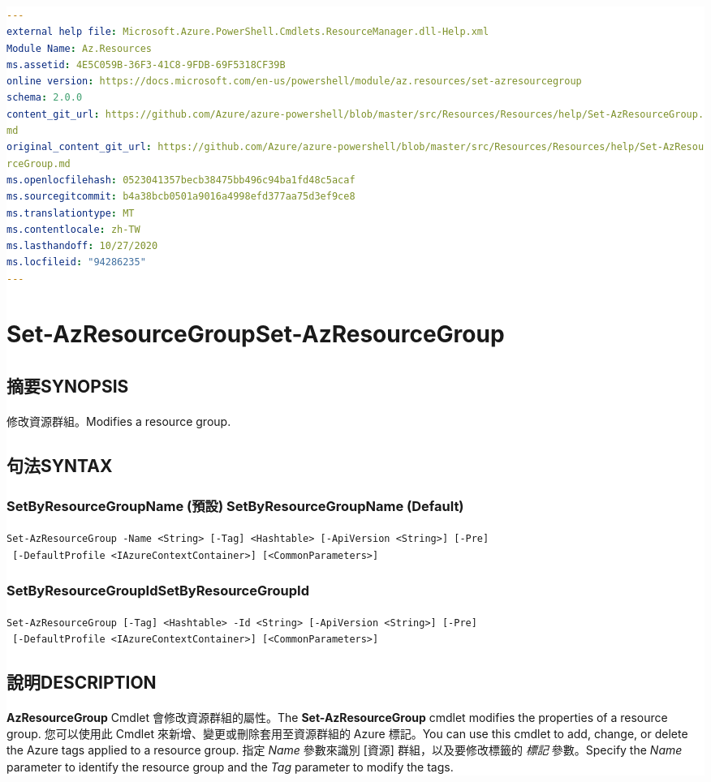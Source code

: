 ```yaml
---
external help file: Microsoft.Azure.PowerShell.Cmdlets.ResourceManager.dll-Help.xml
Module Name: Az.Resources
ms.assetid: 4E5C059B-36F3-41C8-9FDB-69F5318CF39B
online version: https://docs.microsoft.com/en-us/powershell/module/az.resources/set-azresourcegroup
schema: 2.0.0
content_git_url: https://github.com/Azure/azure-powershell/blob/master/src/Resources/Resources/help/Set-AzResourceGroup.md
original_content_git_url: https://github.com/Azure/azure-powershell/blob/master/src/Resources/Resources/help/Set-AzResourceGroup.md
ms.openlocfilehash: 0523041357becb38475bb496c94ba1fd48c5acaf
ms.sourcegitcommit: b4a38bcb0501a9016a4998efd377aa75d3ef9ce8
ms.translationtype: MT
ms.contentlocale: zh-TW
ms.lasthandoff: 10/27/2020
ms.locfileid: "94286235"
---
```

# <span data-ttu-id="9f643-101">Set-AzResourceGroup</span><span class="sxs-lookup"><span data-stu-id="9f643-101">Set-AzResourceGroup</span></span>

## <span data-ttu-id="9f643-102">摘要</span><span class="sxs-lookup"><span data-stu-id="9f643-102">SYNOPSIS</span></span>
<span data-ttu-id="9f643-103">修改資源群組。</span><span class="sxs-lookup"><span data-stu-id="9f643-103">Modifies a resource group.</span></span>

## <span data-ttu-id="9f643-104">句法</span><span class="sxs-lookup"><span data-stu-id="9f643-104">SYNTAX</span></span>

### <span data-ttu-id="9f643-105">SetByResourceGroupName (預設) </span><span class="sxs-lookup"><span data-stu-id="9f643-105">SetByResourceGroupName (Default)</span></span>
```
Set-AzResourceGroup -Name <String> [-Tag] <Hashtable> [-ApiVersion <String>] [-Pre]
 [-DefaultProfile <IAzureContextContainer>] [<CommonParameters>]
```

### <span data-ttu-id="9f643-106">SetByResourceGroupId</span><span class="sxs-lookup"><span data-stu-id="9f643-106">SetByResourceGroupId</span></span>
```
Set-AzResourceGroup [-Tag] <Hashtable> -Id <String> [-ApiVersion <String>] [-Pre]
 [-DefaultProfile <IAzureContextContainer>] [<CommonParameters>]
```

## <span data-ttu-id="9f643-107">說明</span><span class="sxs-lookup"><span data-stu-id="9f643-107">DESCRIPTION</span></span>
<span data-ttu-id="9f643-108">**AzResourceGroup** Cmdlet 會修改資源群組的屬性。</span><span class="sxs-lookup"><span data-stu-id="9f643-108">The **Set-AzResourceGroup** cmdlet modifies the properties of a resource group.</span></span>
<span data-ttu-id="9f643-109">您可以使用此 Cmdlet 來新增、變更或刪除套用至資源群組的 Azure 標記。</span><span class="sxs-lookup"><span data-stu-id="9f643-109">You can use this cmdlet to add, change, or delete the Azure tags applied to a resource group.</span></span>
<span data-ttu-id="9f643-110">指定 *Name* 參數來識別 [資源] 群組，以及要修改標籤的 *標記* 參數。</span><span class="sxs-lookup"><span data-stu-id="9f643-110">Specify the *Name* parameter to identify the resource group and the *Tag* parameter to modify the tags.</span></span>